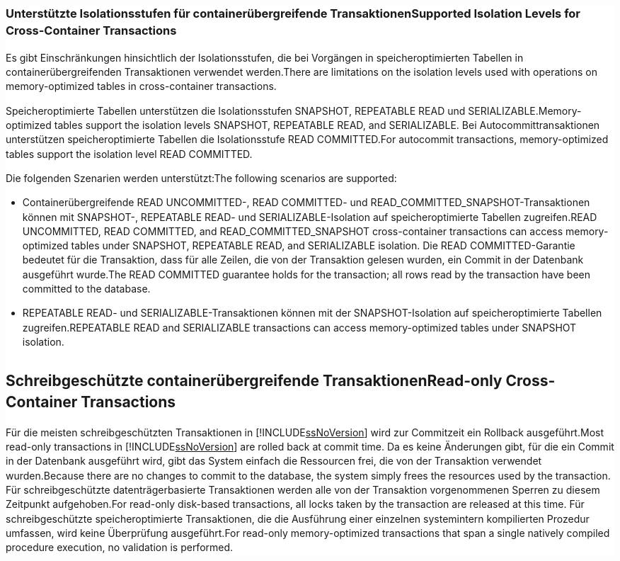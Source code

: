 ### <a name="supported-isolation-levels-for-cross-container-transactions"></a><span data-ttu-id="432ac-176">Unterstützte Isolationsstufen für containerübergreifende Transaktionen</span><span class="sxs-lookup"><span data-stu-id="432ac-176">Supported Isolation Levels for Cross-Container Transactions</span></span>  
 <span data-ttu-id="432ac-177">Es gibt Einschränkungen hinsichtlich der Isolationsstufen, die bei Vorgängen in speicheroptimierten Tabellen in containerübergreifenden Transaktionen verwendet werden.</span><span class="sxs-lookup"><span data-stu-id="432ac-177">There are limitations on the isolation levels used with operations on memory-optimized tables in cross-container transactions.</span></span>  
  
 <span data-ttu-id="432ac-178">Speicheroptimierte Tabellen unterstützen die Isolationsstufen SNAPSHOT, REPEATABLE READ und SERIALIZABLE.</span><span class="sxs-lookup"><span data-stu-id="432ac-178">Memory-optimized tables support the isolation levels SNAPSHOT, REPEATABLE READ, and SERIALIZABLE.</span></span> <span data-ttu-id="432ac-179">Bei Autocommittransaktionen unterstützen speicheroptimierte Tabellen die Isolationsstufe READ COMMITTED.</span><span class="sxs-lookup"><span data-stu-id="432ac-179">For autocommit transactions, memory-optimized tables support the isolation level READ COMMITTED.</span></span>  
  
 <span data-ttu-id="432ac-180">Die folgenden Szenarien werden unterstützt:</span><span class="sxs-lookup"><span data-stu-id="432ac-180">The following scenarios are supported:</span></span>  
  
-   <span data-ttu-id="432ac-181">Containerübergreifende READ UNCOMMITTED-, READ COMMITTED- und READ_COMMITTED_SNAPSHOT-Transaktionen können mit SNAPSHOT-, REPEATABLE READ- und SERIALIZABLE-Isolation auf speicheroptimierte Tabellen zugreifen.</span><span class="sxs-lookup"><span data-stu-id="432ac-181">READ UNCOMMITTED, READ COMMITTED, and READ_COMMITTED_SNAPSHOT cross-container transactions can access memory-optimized tables under SNAPSHOT, REPEATABLE READ, and SERIALIZABLE isolation.</span></span> <span data-ttu-id="432ac-182">Die READ COMMITTED-Garantie bedeutet für die Transaktion, dass für alle Zeilen, die von der Transaktion gelesen wurden, ein Commit in der Datenbank ausgeführt wurde.</span><span class="sxs-lookup"><span data-stu-id="432ac-182">The READ COMMITTED guarantee holds for the transaction; all rows read by the transaction have been committed to the database.</span></span>  
  
-   <span data-ttu-id="432ac-183">REPEATABLE READ- und SERIALIZABLE-Transaktionen können mit der SNAPSHOT-Isolation auf speicheroptimierte Tabellen zugreifen.</span><span class="sxs-lookup"><span data-stu-id="432ac-183">REPEATABLE READ and SERIALIZABLE transactions can access memory-optimized tables under SNAPSHOT isolation.</span></span>  
  
## <a name="read-only-cross-container-transactions"></a><span data-ttu-id="432ac-184">Schreibgeschützte containerübergreifende Transaktionen</span><span class="sxs-lookup"><span data-stu-id="432ac-184">Read-only Cross-Container Transactions</span></span>  
 <span data-ttu-id="432ac-185">Für die meisten schreibgeschützten Transaktionen in [!INCLUDE[ssNoVersion](../includes/ssnoversion-md.md)] wird zur Commitzeit ein Rollback ausgeführt.</span><span class="sxs-lookup"><span data-stu-id="432ac-185">Most read-only transactions in [!INCLUDE[ssNoVersion](../includes/ssnoversion-md.md)] are rolled back at commit time.</span></span> <span data-ttu-id="432ac-186">Da es keine Änderungen gibt, für die ein Commit in der Datenbank ausgeführt wird, gibt das System einfach die Ressourcen frei, die von der Transaktion verwendet wurden.</span><span class="sxs-lookup"><span data-stu-id="432ac-186">Because there are no changes to commit to the database, the system simply frees the resources used by the transaction.</span></span> <span data-ttu-id="432ac-187">Für schreibgeschützte datenträgerbasierte Transaktionen werden alle von der Transaktion vorgenommenen Sperren zu diesem Zeitpunkt aufgehoben.</span><span class="sxs-lookup"><span data-stu-id="432ac-187">For read-only disk-based transactions, all locks taken by the transaction are released at this time.</span></span> <span data-ttu-id="432ac-188">Für schreibgeschützte speicheroptimierte Transaktionen, die die Ausführung einer einzelnen systemintern kompilierten Prozedur umfassen, wird keine Überprüfung ausgeführt.</span><span class="sxs-lookup"><span data-stu-id="432ac-188">For read-only memory-optimized transactions that span a single natively compiled procedure execution, no validation is performed.</span></span>  
  
